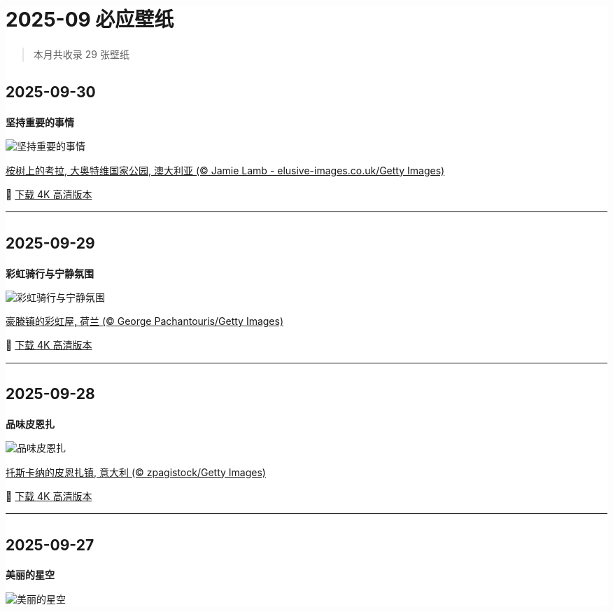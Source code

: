 # 2025-09 必应壁纸

> 本月共收录 29 张壁纸

## 2025-09-30

**坚持重要的事情**

![坚持重要的事情](https://www.bing.com/th?id=OHR.EucalyptusKoala_ZH-CN6942451940_1920x1080.jpg&rf=LaDigue_1920x1080.jpg&pid=hp)

[桉树上的考拉, 大奥特维国家公园, 澳大利亚 (© Jamie Lamb - elusive-images.co.uk/Getty Images)](https://www.bing.com/search?q=%E8%80%83%E6%8B%89&form=hpcapt&mkt=zh-cn)

🔗 <a href="https://www.bing.com/th?id=OHR.EucalyptusKoala_ZH-CN6942451940_UHD.jpg&rf=LaDigue_1920x1080.jpg&pid=hp" target="_blank">下载 4K 高清版本</a>

---


## 2025-09-29

**彩虹骑行与宁静氛围**

![彩虹骑行与宁静氛围](https://www.bing.com/th?id=OHR.HoutenHouses_ZH-CN6776452438_1920x1080.jpg&rf=LaDigue_1920x1080.jpg&pid=hp)

[豪滕镇的彩虹屋, 荷兰 (© George Pachantouris/Getty Images)](https://www.bing.com/search?q=%E8%B1%AA%E6%BB%95%E9%95%87%E8%8D%B7%E5%85%B0&form=hpcapt&mkt=zh-cn)

🔗 <a href="https://www.bing.com/th?id=OHR.HoutenHouses_ZH-CN6776452438_UHD.jpg&rf=LaDigue_1920x1080.jpg&pid=hp" target="_blank">下载 4K 高清版本</a>

---


## 2025-09-28

**品味皮恩扎**

![品味皮恩扎](https://www.bing.com/th?id=OHR.PienzaItaly_ZH-CN6564335348_1920x1080.jpg&rf=LaDigue_1920x1080.jpg&pid=hp)

[托斯卡纳的皮恩扎镇, 意大利 (© zpagistock/Getty Images)](https://www.bing.com/search?q=%E7%9A%AE%E6%81%A9%E6%89%8E&form=hpcapt&mkt=zh-cn)

🔗 <a href="https://www.bing.com/th?id=OHR.PienzaItaly_ZH-CN6564335348_UHD.jpg&rf=LaDigue_1920x1080.jpg&pid=hp" target="_blank">下载 4K 高清版本</a>

---


## 2025-09-27

**美丽的星空**

![美丽的星空](https://www.bing.com/th?id=OHR.TankLakes_ZH-CN6402368934_1920x1080.jpg&rf=LaDigue_1920x1080.jpg&pid=hp)
